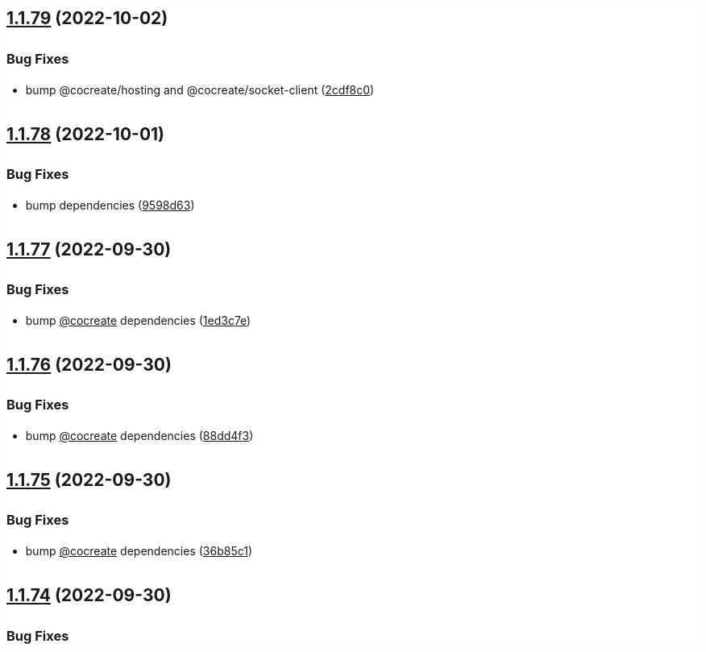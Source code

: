 ## [1.1.79](https://github.com/CoCreate-app/CoCreate-dashboard/compare/v1.1.78...v1.1.79) (2022-10-02)


### Bug Fixes

* bump @cocreate/hosting and @cocreate/socket-client ([2cdf8c0](https://github.com/CoCreate-app/CoCreate-dashboard/commit/2cdf8c0b4b070576b4e483f148dbc47cf2e15bed))

## [1.1.78](https://github.com/CoCreate-app/CoCreate-dashboard/compare/v1.1.77...v1.1.78) (2022-10-01)


### Bug Fixes

* bump dependencies ([9598d63](https://github.com/CoCreate-app/CoCreate-dashboard/commit/9598d63e99c5f93adeef2d104e1bf55dc64b0600))

## [1.1.77](https://github.com/CoCreate-app/CoCreate-dashboard/compare/v1.1.76...v1.1.77) (2022-09-30)


### Bug Fixes

* bump [@cocreate](https://github.com/cocreate) dependencies ([1ed3c7e](https://github.com/CoCreate-app/CoCreate-dashboard/commit/1ed3c7ed266f098d664c8fbc51667453e166fdd6))

## [1.1.76](https://github.com/CoCreate-app/CoCreate-dashboard/compare/v1.1.75...v1.1.76) (2022-09-30)


### Bug Fixes

* bump [@cocreate](https://github.com/cocreate) dependencies ([88dd4f3](https://github.com/CoCreate-app/CoCreate-dashboard/commit/88dd4f3ff1ef6a4b7f91b8ddd7ee264059063b2d))

## [1.1.75](https://github.com/CoCreate-app/CoCreate-dashboard/compare/v1.1.74...v1.1.75) (2022-09-30)


### Bug Fixes

* bump [@cocreate](https://github.com/cocreate) dependencies ([36b85c1](https://github.com/CoCreate-app/CoCreate-dashboard/commit/36b85c1d331a82449a1a8a3196374acdd8a11369))

## [1.1.74](https://github.com/CoCreate-app/CoCreate-dashboard/compare/v1.1.73...v1.1.74) (2022-09-30)


### Bug Fixes
